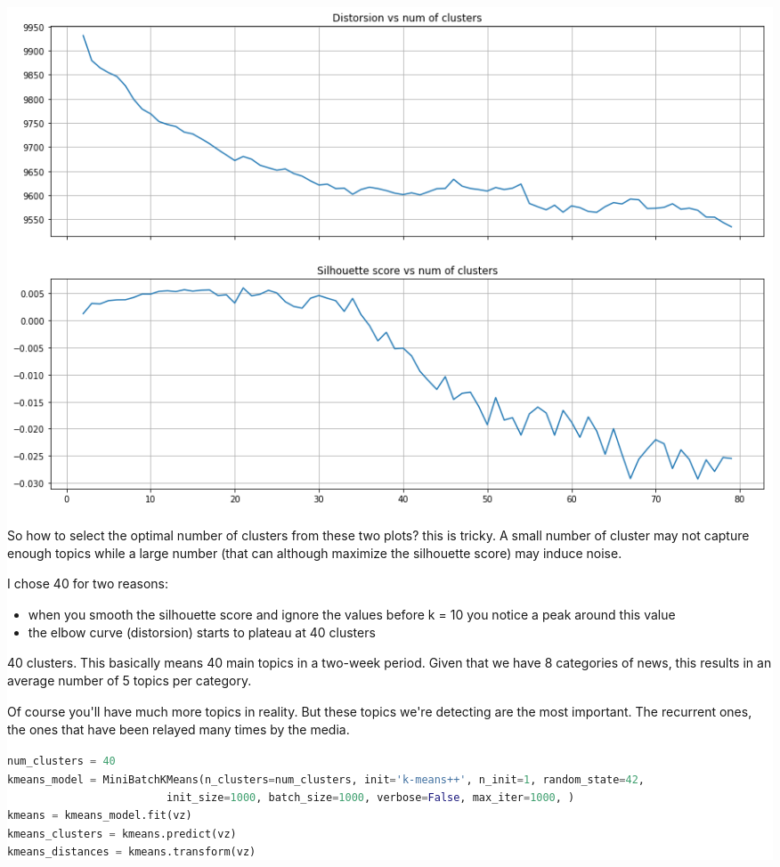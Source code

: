 ![](images/silhouette_score_and_distorsion_vs_num_clusters.png)

So how to select the optimal number of clusters from these two plots? this is tricky. 
A small number of cluster may not capture enough topics while a large number (that can although maximize the silhouette score) may induce noise. 

I chose 40 for two reasons:

- when you smooth the silhouette score and ignore the values before k = 10 you notice a peak around this value 
- the elbow curve (distorsion) starts to plateau at 40 clusters

40 clusters. This basically means 40 main topics in a two-week period. Given that we have 8 categories of news, this results in an average number of 5 topics per category. 

Of course you'll have much more topics in reality. But these topics we're detecting are the most important. The recurrent ones, the ones that have been relayed many times by the media.


```python
num_clusters = 40
kmeans_model = MiniBatchKMeans(n_clusters=num_clusters, init='k-means++', n_init=1, random_state=42,                       
                         init_size=1000, batch_size=1000, verbose=False, max_iter=1000, )
kmeans = kmeans_model.fit(vz)
kmeans_clusters = kmeans.predict(vz)
kmeans_distances = kmeans.transform(vz)
```
